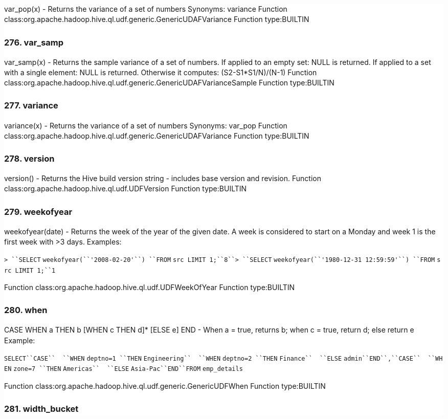 var_pop(x) - Returns the variance of a set of numbers
Synonyms: variance
Function class:org.apache.hadoop.hive.ql.udf.generic.GenericUDAFVariance
Function type:BUILTIN

### 276.  var_samp

var_samp(x) - Returns the sample variance of a set of numbers.
If applied to an empty set: NULL is returned.
If applied to a set with a single element: NULL is returned.
Otherwise it computes: (S2-S1*S1/N)/(N-1)
Function class:org.apache.hadoop.hive.ql.udf.generic.GenericUDAFVarianceSample
Function type:BUILTIN

### 277.  variance

variance(x) - Returns the variance of a set of numbers
Synonyms: var_pop
Function class:org.apache.hadoop.hive.ql.udf.generic.GenericUDAFVariance
Function type:BUILTIN

### 278.  version

version() - Returns the Hive build version string - includes base version and revision.
Function class:org.apache.hadoop.hive.ql.udf.UDFVersion
Function type:BUILTIN

### 279.  weekofyear

weekofyear(date) - Returns the week of the year of the given date. A week is considered to start on a Monday and week 1 is the first week with >3 days.
Examples:

`> ``SELECT` `weekofyear(``'2008-02-20'``) ``FROM` `src LIMIT 1;``8``> ``SELECT` `weekofyear(``'1980-12-31 12:59:59'``) ``FROM` `src LIMIT 1;``1`

Function class:org.apache.hadoop.hive.ql.udf.UDFWeekOfYear
Function type:BUILTIN

### 280.  when

CASE WHEN a THEN b [WHEN c THEN d]* [ELSE e] END - When a = true, returns b; when c = true, return d; else return e
Example:

`SELECT``CASE``  ``WHEN` `deptno=1 ``THEN` `Engineering``  ``WHEN` `deptno=2 ``THEN` `Finance``  ``ELSE` `admin``END``,``CASE``  ``WHEN` `zone=7 ``THEN` `Americas``  ``ELSE` `Asia-Pac``END``FROM` `emp_details`

Function class:org.apache.hadoop.hive.ql.udf.generic.GenericUDFWhen
Function type:BUILTIN

### 281.  width_bucket
